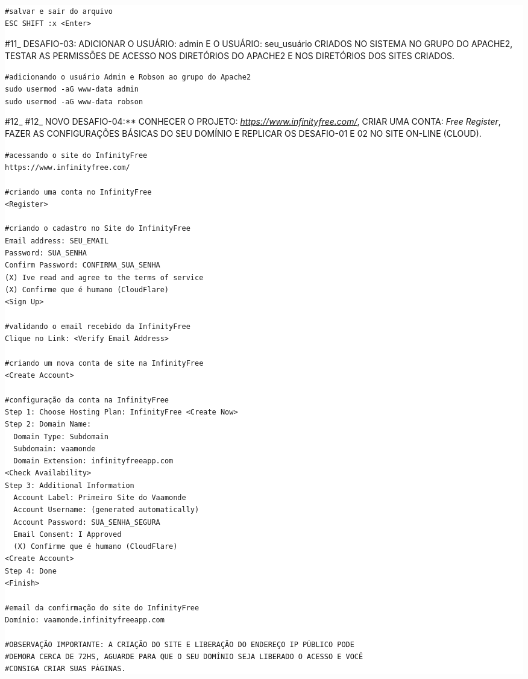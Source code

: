 	#salvar e sair do arquivo
	ESC SHIFT :x <Enter>

#11_ DESAFIO-03: ADICIONAR O USUÁRIO: admin E O USUÁRIO: seu_usuário CRIADOS NO SISTEMA NO 
GRUPO DO APACHE2, TESTAR AS PERMISSÕES DE ACESSO NOS DIRETÓRIOS DO APACHE2 E NOS DIRETÓRIOS 
DOS SITES CRIADOS.

	#adicionando o usuário Admin e Robson ao grupo do Apache2
	sudo usermod -aG www-data admin
	sudo usermod -aG www-data robson

#12_ #12_ NOVO DESAFIO-04:** CONHECER O PROJETO: *https://www.infinityfree.com/*, CRIAR UMA 
CONTA: *Free Register*, FAZER AS CONFIGURAÇÕES BÁSICAS DO SEU DOMÍNIO E REPLICAR OS DESAFIO-01 
E 02 NO SITE ON-LINE (CLOUD).

	#acessando o site do InfinityFree
	https://www.infinityfree.com/

	#criando uma conta no InfinityFree
	<Register>

	#criando o cadastro no Site do InfinityFree
	Email address: SEU_EMAIL
	Password: SUA_SENHA
	Confirm Password: CONFIRMA_SUA_SENHA
	(X) Ive read and agree to the terms of service
	(X) Confirme que é humano (CloudFlare)
	<Sign Up>

	#validando o email recebido da InfinityFree
	Clique no Link: <Verify Email Address>

	#criando um nova conta de site na InfinityFree
	<Create Account>

	#configuração da conta na InfinityFree
	Step 1: Choose Hosting Plan: InfinityFree <Create Now>
	Step 2: Domain Name:
	  Domain Type: Subdomain
	  Subdomain: vaamonde
	  Domain Extension: infinityfreeapp.com
	<Check Availability>
	Step 3: Additional Information
	  Account Label: Primeiro Site do Vaamonde
	  Account Username: (generated automatically)
	  Account Password: SUA_SENHA_SEGURA
	  Email Consent: I Approved
	  (X) Confirme que é humano (CloudFlare)
	<Create Account>
	Step 4: Done
	<Finish>

	#email da confirmação do site do InfinityFree
	Domínio: vaamonde.infinityfreeapp.com

	#OBSERVAÇÃO IMPORTANTE: A CRIAÇÃO DO SITE E LIBERAÇÃO DO ENDEREÇO IP PÚBLICO PODE
	#DEMORA CERCA DE 72HS, AGUARDE PARA QUE O SEU DOMÍNIO SEJA LIBERADO O ACESSO E VOCÊ
	#CONSIGA CRIAR SUAS PÁGINAS.
